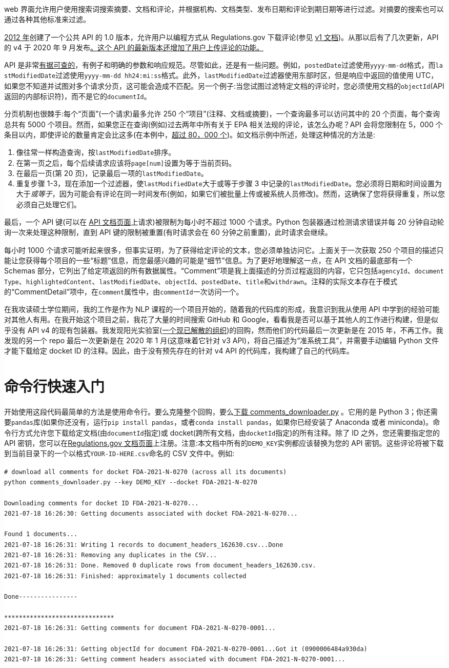 web 界面允许用户使用搜索词搜索摘要、文档和评论，并根据机构、文档类型、发布日期和评论到期日期等进行过滤。对摘要的搜索也可以通过各种其他标准来过滤。

[2012 年](https://sunlightfoundation.com/2012/02/23/regs-dot-gov-gets-an-api/)创建了一个公共 API 的 1.0 版本，允许用户以编程方式从 Regulations.gov 下载评论(参见 [v1 文档](https://web.archive.org/web/20120921002013/https://www.regulations.gov/docs/Regulations_Gov_API_User_Guide.pdf))。从那以后有了几次更新，API 的 v4 于 2020 年 9 月发布[。这个 API 的最新版本还增加了用户上传评论的功能。](https://regulatorystudies.columbian.gwu.edu/new-regulationsgov-api)

API 是非常[有据可查的](https://open.gsa.gov/api/regulationsgov/)，有例子和明确的参数和响应规范。尽管如此，还是有一些问题。例如，`postedDate`过滤使用`yyyy-mm-dd`格式，而`lastModifiedDate`过滤使用`yyyy-mm-dd hh24:mi:ss`格式。此外，`lastModifiedDate`过滤器使用东部时区，但是响应中返回的值使用 UTC，如果您不知道并试图对多个请求分页，这可能会造成不匹配。另一个例子:当您试图过滤特定文档的评论时，您必须使用文档的`objectId`(API 返回的内部标识符)，而不是它的`documentId`。

分页机制也很棘手:每个“页面”(一个请求)最多允许 250 个“项目”(注释、文档或摘要)，一个查询最多可以访问其中的 20 个页面，每个查询总共有 5000 个项目。然而，如果您正在查询(例如)过去两年中所有关于 EPA 相关法规的评论，该怎么办呢？API 会将您限制在 5，000 个条目以内，即使评论的数量肯定会比这多(在本例中，[超过 80，000 个](https://www.regulations.gov/search/comment?agencyIds=EPA&postedDateFrom=2019-07-01&postedDateTo=2021-07-01))。如文档示例中所述，处理这种情况的方法是:

1.  像往常一样构造查询，按`lastModifiedDate`排序。
2.  在第一页之后，每个后续请求应该将`page[num]`设置为等于当前页码。
3.  在最后一页(第 20 页)，记录最后一项的`lastModifiedDate`。
4.  重复步骤 1-3，现在添加一个过滤器，使`lastModifiedDate`大于或等于步骤 3 中记录的`lastModifiedDate`。您必须将日期和时间设置为大于*或等于*，因为可能会有评论在同一时间发布(例如，如果它们被批量上传或被系统人员修改)。然而，这确保了您将获得重复，所以您必须自己处理它们。

最后，一个 API 键(可以在 [API 文档页面](https://open.gsa.gov/api/regulationsgov/)上请求)被限制为每小时不超过 1000 个请求。Python 包装器通过检测请求错误并每 20 分钟自动轮询一次来处理这种限制，直到 API 键的限制被重置(有时请求会在 60 分钟之前重置)，此时请求会继续。

每小时 1000 个请求可能听起来很多，但事实证明，为了获得给定评论的文本，您必须单独访问它。上面关于一次获取 250 个项目的描述只能让您获得每个项目的一些“标题”信息，而您最感兴趣的可能是“细节”信息。为了更好地理解这一点，在 API 文档的最底部有一个 Schemas 部分，它列出了给定项返回的所有数据属性。“Comment”项是我上面描述的分页过程返回的内容，它只包括`agencyId`、`documentType`、`highlightedContent`、`lastModifiedDate`、`objectId`、`postedDate`、`title`和`withdrawn`。注释的实际文本存在于模式的“CommentDetail”项中，在`comment`属性中，由`commentId`一次访问一个。

在我攻读硕士学位期间，我的工作是作为 NLP 课程的一个项目开始的，随着我的代码库的形成，我意识到我从使用 API 中学到的经验可能对其他人有用。在我开始这个项目之前，我花了大量的时间搜索 GitHub 和 Google，看看我是否可以基于其他人的工作进行构建，但是似乎没有 API v4 的现有包装器。我发现阳光实验室([一个现已解散的组织](https://sunlightfoundation.com/2020/09/24/a-note-from-the-sunlight-foundations-board-chair/))的回购，然而他们的代码最后一次更新是在 2015 年，不再工作。我发现的另一个 repo 最后一次更新是在 2020 年 1 月(这意味着它针对 v3 API)，将自己描述为“准系统工具”，并需要手动编辑 Python 文件才能下载给定 docket ID 的注释。因此，由于没有预先存在的针对 v4 API 的代码库，我构建了自己的代码库。

# 命令行快速入门

开始使用这段代码最简单的方法是使用命令行。要么克隆整个回购，要么[下载 comments_downloader.py](https://raw.githubusercontent.com/willjobs/regulations-public-comments/master/comments_downloader.py) 。它用的是 Python 3；你还需要`pandas`库(如果你还没有，运行`pip install pandas`，或者`conda install pandas`，如果你已经安装了 Anaconda 或者 miniconda)。命令行方式允许您下载给定文档(由`documentId`指定)或 docket(跨所有文档，由`docketId`指定)的所有注释。除了 ID 之外，您还需要指定您的 API 密钥，您可以在[Regulations.gov 文档页面](https://open.gsa.gov/api/regulationsgov/#getting-started)上注册。注意:本文档中所有的`DEMO_KEY`实例都应该替换为您的 API 密钥。这些评论将被下载到当前目录下的一个以格式`YOUR-ID-HERE.csv`命名的 CSV 文件中。例如:

```
# download all comments for docket FDA-2021-N-0270 (across all its documents)
python comments_downloader.py --key DEMO_KEY --docket FDA-2021-N-0270

Downloading comments for docket ID FDA-2021-N-0270...
2021-07-18 16:26:30: Getting documents associated with docket FDA-2021-N-0270...

Found 1 documents...
2021-07-18 16:26:31: Writing 1 records to document_headers_162630.csv...Done
2021-07-18 16:26:31: Removing any duplicates in the CSV...
2021-07-18 16:26:31: Done. Removed 0 duplicate rows from document_headers_162630.csv.
2021-07-18 16:26:31: Finished: approximately 1 documents collected

Done----------------

******************************
2021-07-18 16:26:31: Getting comments for document FDA-2021-N-0270-0001...

2021-07-18 16:26:31: Getting objectId for document FDA-2021-N-0270-0001...Got it (0900006484a930da)
2021-07-18 16:26:31: Getting comment headers associated with document FDA-2021-N-0270-0001...

```